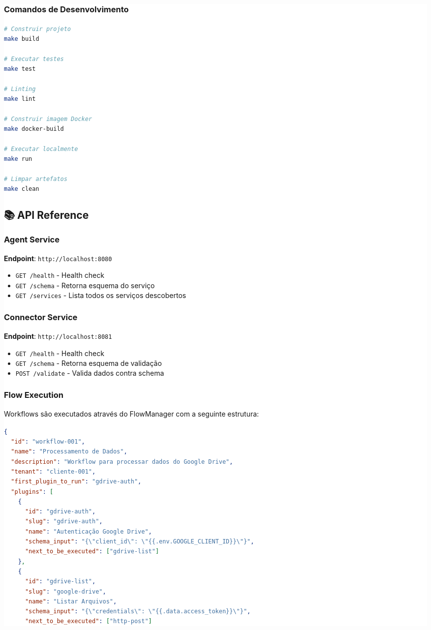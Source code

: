 ### Comandos de Desenvolvimento

```bash
# Construir projeto
make build

# Executar testes
make test

# Linting
make lint

# Construir imagem Docker
make docker-build

# Executar localmente
make run

# Limpar artefatos
make clean
```

## 📚 API Reference

### Agent Service

**Endpoint**: `http://localhost:8080`

- `GET /health` - Health check
- `GET /schema` - Retorna esquema do serviço
- `GET /services` - Lista todos os serviços descobertos

### Connector Service

**Endpoint**: `http://localhost:8081`

- `GET /health` - Health check
- `GET /schema` - Retorna esquema de validação
- `POST /validate` - Valida dados contra schema

### Flow Execution

Workflows são executados através do FlowManager com a seguinte estrutura:

```json
{
  "id": "workflow-001",
  "name": "Processamento de Dados",
  "description": "Workflow para processar dados do Google Drive",
  "tenant": "cliente-001",
  "first_plugin_to_run": "gdrive-auth",
  "plugins": [
    {
      "id": "gdrive-auth",
      "slug": "gdrive-auth",
      "name": "Autenticação Google Drive",
      "schema_input": "{\"client_id\": \"{{.env.GOOGLE_CLIENT_ID}}\"}",
      "next_to_be_executed": ["gdrive-list"]
    },
    {
      "id": "gdrive-list",
      "slug": "google-drive",
      "name": "Listar Arquivos",
      "schema_input": "{\"credentials\": \"{{.data.access_token}}\"}",
      "next_to_be_executed": ["http-post"]
```